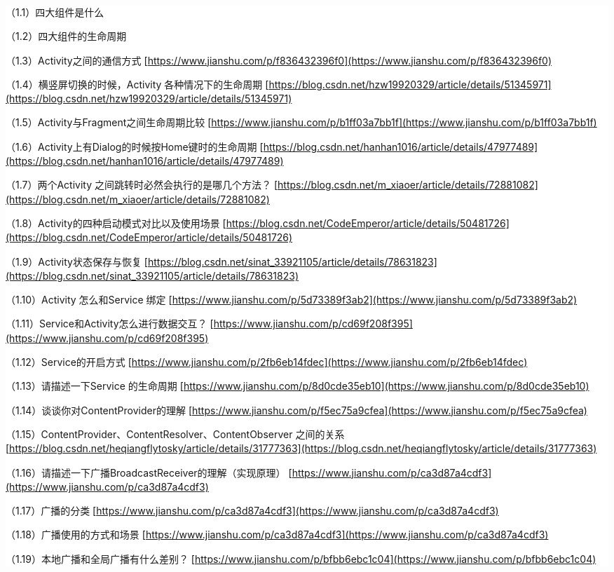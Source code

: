 （1.1）四大组件是什么

（1.2）四大组件的生命周期

（1.3）Activity之间的通信方式
[https://www.jianshu.com/p/f836432396f0](https://www.jianshu.com/p/f836432396f0)

（1.4）横竖屏切换的时候，Activity 各种情况下的生命周期
[https://blog.csdn.net/hzw19920329/article/details/51345971](https://blog.csdn.net/hzw19920329/article/details/51345971)

（1.5）Activity与Fragment之间生命周期比较
[https://www.jianshu.com/p/b1ff03a7bb1f](https://www.jianshu.com/p/b1ff03a7bb1f)

（1.6）Activity上有Dialog的时候按Home键时的生命周期
[https://blog.csdn.net/hanhan1016/article/details/47977489](https://blog.csdn.net/hanhan1016/article/details/47977489)

（1.7）两个Activity 之间跳转时必然会执行的是哪几个方法？
[https://blog.csdn.net/m_xiaoer/article/details/72881082](https://blog.csdn.net/m_xiaoer/article/details/72881082)

（1.8）Activity的四种启动模式对比以及使用场景
[https://blog.csdn.net/CodeEmperor/article/details/50481726](https://blog.csdn.net/CodeEmperor/article/details/50481726)

（1.9）Activity状态保存与恢复
[https://blog.csdn.net/sinat_33921105/article/details/78631823](https://blog.csdn.net/sinat_33921105/article/details/78631823)

（1.10）Activity 怎么和Service 绑定
[https://www.jianshu.com/p/5d73389f3ab2](https://www.jianshu.com/p/5d73389f3ab2)

（1.11）Service和Activity怎么进行数据交互？
[https://www.jianshu.com/p/cd69f208f395](https://www.jianshu.com/p/cd69f208f395)

（1.12）Service的开启方式
[https://www.jianshu.com/p/2fb6eb14fdec](https://www.jianshu.com/p/2fb6eb14fdec)

（1.13）请描述一下Service 的生命周期
[https://www.jianshu.com/p/8d0cde35eb10](https://www.jianshu.com/p/8d0cde35eb10)

（1.14）谈谈你对ContentProvider的理解
[https://www.jianshu.com/p/f5ec75a9cfea](https://www.jianshu.com/p/f5ec75a9cfea)

（1.15）ContentProvider、ContentResolver、ContentObserver 之间的关系
[https://blog.csdn.net/heqiangflytosky/article/details/31777363](https://blog.csdn.net/heqiangflytosky/article/details/31777363)

（1.16）请描述一下广播BroadcastReceiver的理解（实现原理）
[https://www.jianshu.com/p/ca3d87a4cdf3](https://www.jianshu.com/p/ca3d87a4cdf3)

（1.17）广播的分类
[https://www.jianshu.com/p/ca3d87a4cdf3](https://www.jianshu.com/p/ca3d87a4cdf3)

（1.18）广播使用的方式和场景
[https://www.jianshu.com/p/ca3d87a4cdf3](https://www.jianshu.com/p/ca3d87a4cdf3)

（1.19）本地广播和全局广播有什么差别？
[https://www.jianshu.com/p/bfbb6ebc1c04](https://www.jianshu.com/p/bfbb6ebc1c04)
